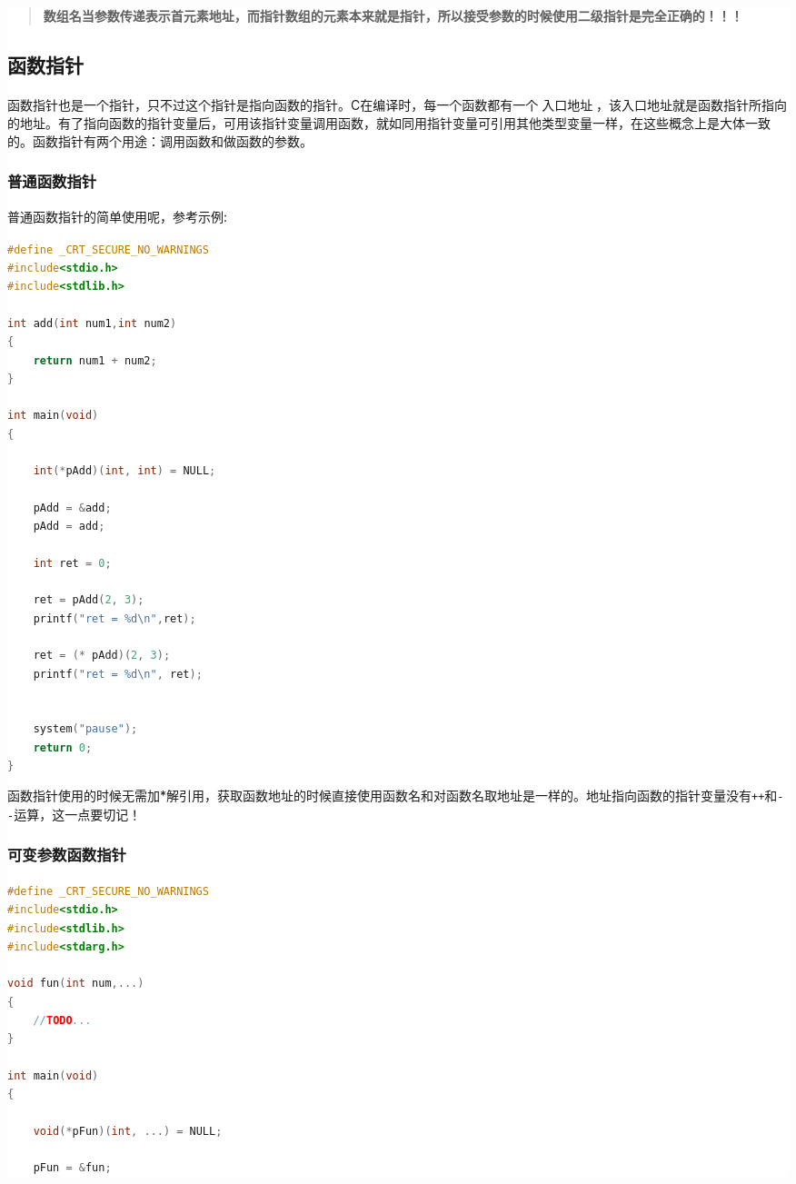 > **数组名当参数传递表示首元素地址，而指针数组的元素本来就是指针，所以接受参数的时候使用二级指针是完全正确的！！！**



## 函数指针

函数指针也是一个指针，只不过这个指针是指向函数的指针。C在编译时，每一个函数都有一个 入口地址 ，该入口地址就是函数指针所指向的地址。有了指向函数的指针变量后，可用该指针变量调用函数，就如同用指针变量可引用其他类型变量一样，在这些概念上是大体一致的。函数指针有两个用途：调用函数和做函数的参数。

### 普通函数指针

普通函数指针的简单使用呢，参考示例:

```c
#define _CRT_SECURE_NO_WARNINGS
#include<stdio.h>
#include<stdlib.h>
 
int add(int num1,int num2)
{
	return num1 + num2;
}
 
int main(void)
{
 
	int(*pAdd)(int, int) = NULL;
 
	pAdd = &add;
	pAdd = add;
 
	int ret = 0;
 
	ret = pAdd(2, 3);
	printf("ret = %d\n",ret);
 
	ret = (* pAdd)(2, 3);
	printf("ret = %d\n", ret);
 
 
	system("pause");
	return 0;
}
```

函数指针使用的时候无需加*解引用，获取函数地址的时候直接使用函数名和对函数名取地址是一样的。地址指向函数的指针变量没有`++`和`--`运算，这一点要切记！

### 可变参数函数指针

```c
#define _CRT_SECURE_NO_WARNINGS
#include<stdio.h>
#include<stdlib.h>
#include<stdarg.h>
 
void fun(int num,...)
{
	//TODO...
}
 
int main(void)
{
 
	void(*pFun)(int, ...) = NULL;
 
	pFun = &fun;
```